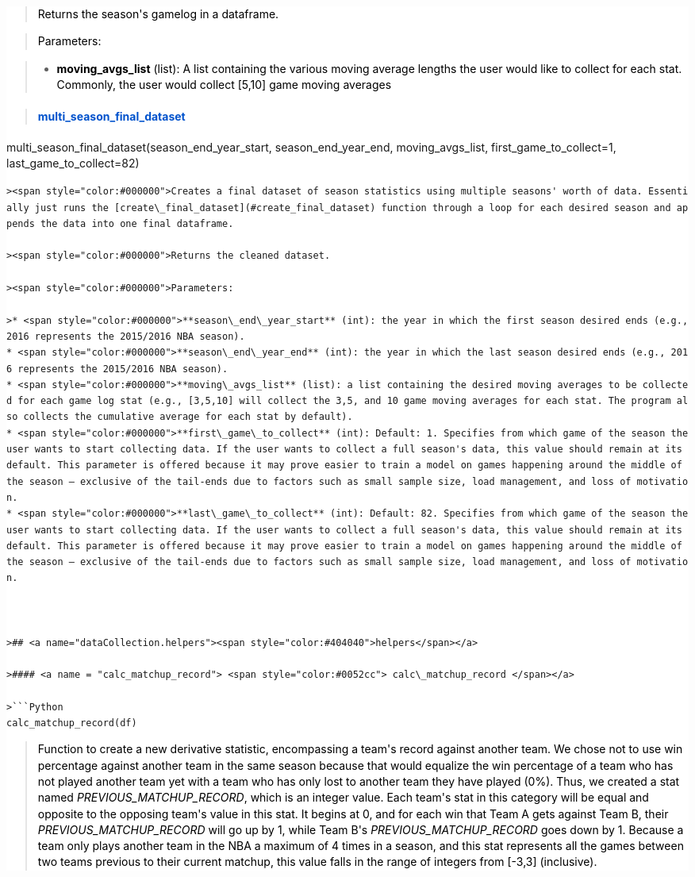 ><span style="color:#000000">Returns the season's gamelog in a dataframe.
  
><span style="color:#000000">Parameters:  
  
>* <span style="color:#000000">**moving\_avgs\_list** (list): A list containing the various moving average lengths the user would like to collect for each stat. Commonly, the user would collect [5,10] game moving averages


  
>#### <a name = "multi_season_final_dataset"> <span style="color:#0052cc"> multi\_season\_final_dataset </span></a> 

>```Python
multi_season_final_dataset(season_end_year_start, season_end_year_end, moving_avgs_list, 
                               first_game_to_collect=1, last_game_to_collect=82)
```
><span style="color:#000000">Creates a final dataset of season statistics using multiple seasons' worth of data. Essentially just runs the [create\_final_dataset](#create_final_dataset) function through a loop for each desired season and appends the data into one final dataframe.  
  
><span style="color:#000000">Returns the cleaned dataset.  
  
><span style="color:#000000">Parameters:  
  
>* <span style="color:#000000">**season\_end\_year_start** (int): the year in which the first season desired ends (e.g., 2016 represents the 2015/2016 NBA season).
* <span style="color:#000000">**season\_end\_year_end** (int): the year in which the last season desired ends (e.g., 2016 represents the 2015/2016 NBA season).
* <span style="color:#000000">**moving\_avgs_list** (list): a list containing the desired moving averages to be collected for each game log stat (e.g., [3,5,10] will collect the 3,5, and 10 game moving averages for each stat. The program also collects the cumulative average for each stat by default).
* <span style="color:#000000">**first\_game\_to_collect** (int): Default: 1. Specifies from which game of the season the user wants to start collecting data. If the user wants to collect a full season's data, this value should remain at its default. This parameter is offered because it may prove easier to train a model on games happening around the middle of the season – exclusive of the tail-ends due to factors such as small sample size, load management, and loss of motivation.
* <span style="color:#000000">**last\_game\_to_collect** (int): Default: 82. Specifies from which game of the season the user wants to start collecting data. If the user wants to collect a full season's data, this value should remain at its default. This parameter is offered because it may prove easier to train a model on games happening around the middle of the season – exclusive of the tail-ends due to factors such as small sample size, load management, and loss of motivation.  



>## <a name="dataCollection.helpers"><span style="color:#404040">helpers</span></a>

>#### <a name = "calc_matchup_record"> <span style="color:#0052cc"> calc\_matchup_record </span></a> 

>```Python
calc_matchup_record(df)
```
><span style="color:#000000">Function to create a new derivative statistic, encompassing a team's record against another team. We chose not to use win percentage against another team in the same season because that would equalize the win percentage of a team who has not played another team yet with a team who has only lost to another team they have played (0%). Thus, we created a stat named *PREVIOUS\_MATCHUP_RECORD*, which is an integer value. Each team's stat in this category will be equal and opposite to the opposing team's value in this stat. It begins at 0, and for each win that Team A gets against Team B, their *PREVIOUS\_MATCHUP_RECORD* will go up by 1, while Team B's *PREVIOUS\_MATCHUP_RECORD* goes down by 1. Because a team only plays another team in the NBA a maximum of 4 times in a season, and this stat represents all the games between two teams previous to their current matchup, this value falls in the range of integers from [-3,3] \(inclusive).
  